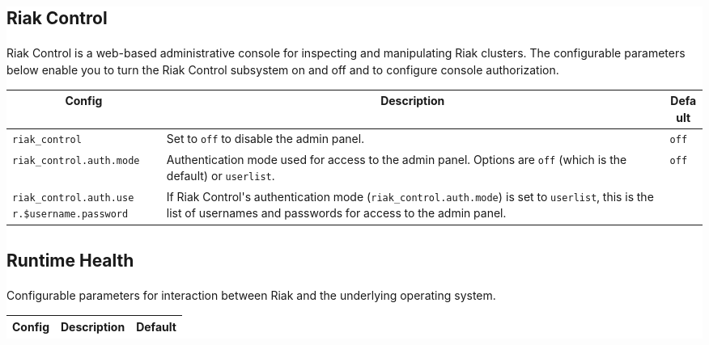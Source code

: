 </tbody>
</table>

## Riak Control

Riak Control is a web-based administrative console for inspecting and
manipulating Riak clusters. The configurable parameters below enable you
to turn the Riak Control subsystem on and off and to configure console
authorization.

<table class="riak-conf">
<thead>
<tr>
<th>Config</th>
<th>Description</th>
<th>Default</th>
</tr>
</thead>
<tbody>

<tr>
<td><code>riak_control</code></td>
<td>Set to <code>off</code> to disable the admin panel.</td>
<td><code>off</code></td>
</tr>

<tr>
<td><code>riak_control.auth.mode</code></td>
<td>Authentication mode used for access to the admin panel. Options are
<code>off</code> (which is the default) or <code>userlist</code>.</td>
<td><code>off</code></td>
</tr>

<tr>
<td><code>riak_control.auth.user.$username.password</code></td>
<td>If Riak Control's authentication mode
(<code>riak_control.auth.mode</code>) is set to <code>userlist</code>,
this is the list of usernames and passwords for access to the admin
panel.</td>
<td></td>
</tr>

</tbody>
</table>

## Runtime Health

Configurable parameters for interaction between Riak and the underlying
operating system.

<table class="riak-conf">
<thead>
<tr>
<th>Config</th>
<th>Description</th>
<th>Default</th>
</tr>
</thead>
<tbody>

